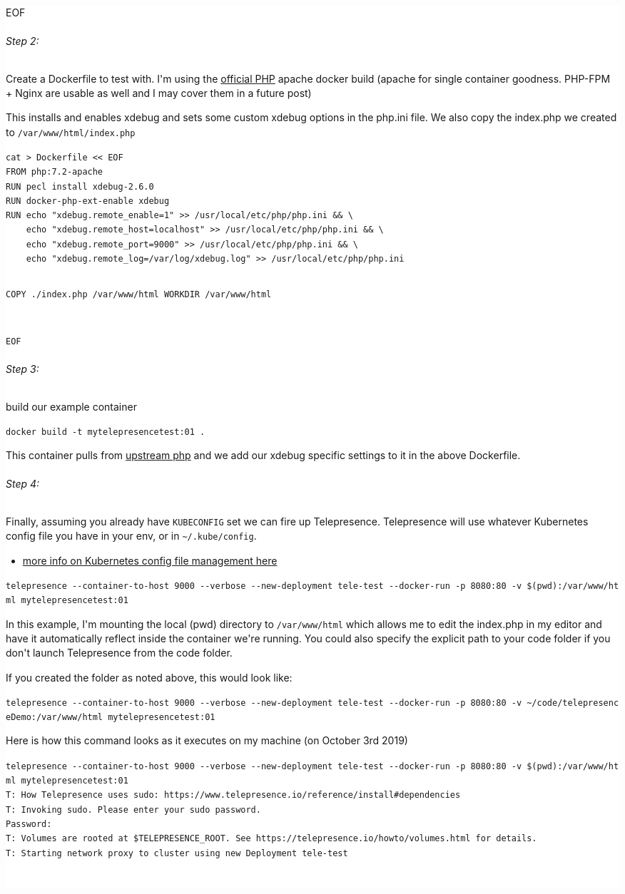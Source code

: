 EOF
</code></pre>
<h6 id="step2">Step 2:</h6>
<p>Create a Dockerfile to test with. I'm using the <a href="https://hub.docker.com/_/php">official PHP</a>  apache docker build (apache for single container goodness. PHP-FPM + Nginx are usable as well and I may cover them in a future post)</p>
<p>This installs and enables xdebug and sets some custom xdebug options in the php.ini file. We also copy the index.php we created to <code>/var/www/html/index.php</code></p>
<pre><code>cat &gt; Dockerfile &lt;&lt; EOF
FROM php:7.2-apache
RUN pecl install xdebug-2.6.0
RUN docker-php-ext-enable xdebug
RUN echo &quot;xdebug.remote_enable=1&quot; &gt;&gt; /usr/local/etc/php/php.ini &amp;&amp; \
    echo &quot;xdebug.remote_host=localhost&quot; &gt;&gt; /usr/local/etc/php/php.ini &amp;&amp; \
    echo &quot;xdebug.remote_port=9000&quot; &gt;&gt; /usr/local/etc/php/php.ini &amp;&amp; \ 
    echo &quot;xdebug.remote_log=/var/log/xdebug.log&quot; &gt;&gt; /usr/local/etc/php/php.ini 
    

COPY ./index.php /var/www/html
WORKDIR /var/www/html

EOF
</code></pre>
<h6 id="step3">Step 3:</h6>
<p>build our example container</p>
<pre><code>docker build -t mytelepresencetest:01 .
</code></pre>
<p>This container pulls from <a href="https://hub.docker.com/_/php">upstream php</a> and we add our xdebug specific settings to it in the above Dockerfile.</p>
<h6 id="step4">Step 4:</h6>
<p>Finally, assuming you already have <code>KUBECONFIG</code> set we can fire up Telepresence. Telepresence will use whatever Kubernetes config file you have in your env, or in <code>~/.kube/config</code>.</p>
<ul>
<li><a href="https://kubernetes.io/docs/concepts/configuration/organize-cluster-access-kubeconfig/">more info on Kubernetes config file management here</a></li>
</ul>
<pre><code>telepresence --container-to-host 9000 --verbose --new-deployment tele-test --docker-run -p 8080:80 -v $(pwd):/var/www/html mytelepresencetest:01
</code></pre>
<p>In this example, I'm mounting the local (pwd) directory to <code>/var/www/html</code> which allows me to edit the index.php in my editor and have it automatically reflect inside the container we're running. You could also specify the explicit path to your code folder if you don't launch Telepresence from the code folder.</p>
<p>If you created the folder as noted above, this would look like:</p>
<pre><code>telepresence --container-to-host 9000 --verbose --new-deployment tele-test --docker-run -p 8080:80 -v ~/code/telepresenceDemo:/var/www/html mytelepresencetest:01
</code></pre>
<p>Here is how this command looks as it executes on my machine (on October 3rd 2019)</p>
<pre><code>telepresence --container-to-host 9000 --verbose --new-deployment tele-test --docker-run -p 8080:80 -v $(pwd):/var/www/html mytelepresencetest:01
T: How Telepresence uses sudo: https://www.telepresence.io/reference/install#dependencies
T: Invoking sudo. Please enter your sudo password.
Password:
T: Volumes are rooted at $TELEPRESENCE_ROOT. See https://telepresence.io/howto/volumes.html for details.
T: Starting network proxy to cluster using new Deployment tele-test
